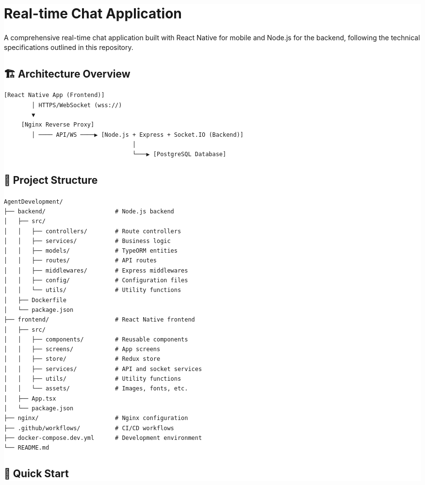 # Real-time Chat Application

A comprehensive real-time chat application built with React Native for mobile and Node.js for the backend, following the technical specifications outlined in this repository.

## 🏗️ Architecture Overview

```
[React Native App (Frontend)]
        │ HTTPS/WebSocket (wss://)
        ▼
     [Nginx Reverse Proxy]
        │ ──── API/WS ────▶ [Node.js + Express + Socket.IO (Backend)]
                                     │
                                     └───▶ [PostgreSQL Database]
```

## 📁 Project Structure

```
AgentDevelopment/
├── backend/                    # Node.js backend
│   ├── src/
│   │   ├── controllers/        # Route controllers
│   │   ├── services/           # Business logic
│   │   ├── models/             # TypeORM entities
│   │   ├── routes/             # API routes
│   │   ├── middlewares/        # Express middlewares
│   │   ├── config/             # Configuration files
│   │   └── utils/              # Utility functions
│   ├── Dockerfile
│   └── package.json
├── frontend/                   # React Native frontend
│   ├── src/
│   │   ├── components/         # Reusable components
│   │   ├── screens/            # App screens
│   │   ├── store/              # Redux store
│   │   ├── services/           # API and socket services
│   │   ├── utils/              # Utility functions
│   │   └── assets/             # Images, fonts, etc.
│   ├── App.tsx
│   └── package.json
├── nginx/                      # Nginx configuration
├── .github/workflows/          # CI/CD workflows
├── docker-compose.dev.yml      # Development environment
└── README.md
```

## 🚀 Quick Start
